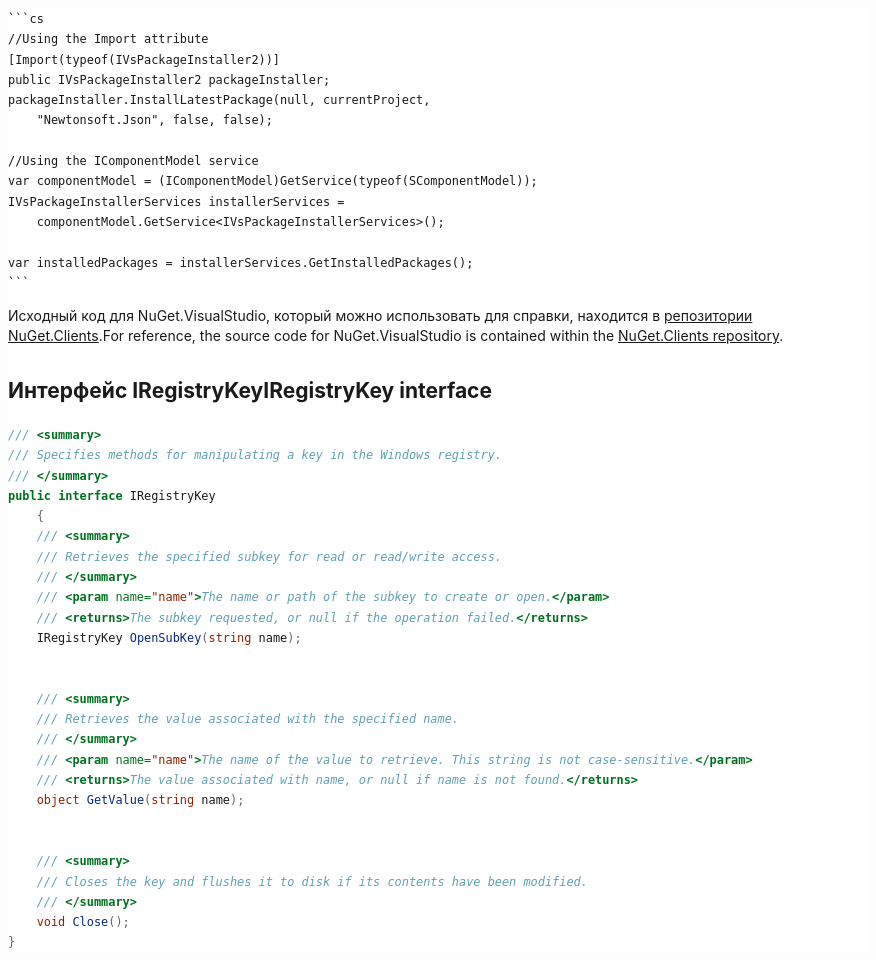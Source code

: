     ```cs
    //Using the Import attribute
    [Import(typeof(IVsPackageInstaller2))]
    public IVsPackageInstaller2 packageInstaller;
    packageInstaller.InstallLatestPackage(null, currentProject,
        "Newtonsoft.Json", false, false);

    //Using the IComponentModel service
    var componentModel = (IComponentModel)GetService(typeof(SComponentModel));
    IVsPackageInstallerServices installerServices =
        componentModel.GetService<IVsPackageInstallerServices>();

    var installedPackages = installerServices.GetInstalledPackages();
    ```

<span data-ttu-id="57105-166">Исходный код для NuGet.VisualStudio, который можно использовать для справки, находится в [репозитории NuGet.Clients](https://github.com/NuGet/NuGet.Client/tree/dev/src/NuGet.Clients/NuGet.VisualStudio).</span><span class="sxs-lookup"><span data-stu-id="57105-166">For reference, the source code for NuGet.VisualStudio is contained within the [NuGet.Clients repository](https://github.com/NuGet/NuGet.Client/tree/dev/src/NuGet.Clients/NuGet.VisualStudio).</span></span>

## <a name="iregistrykey-interface"></a><span data-ttu-id="57105-167">Интерфейс IRegistryKey</span><span class="sxs-lookup"><span data-stu-id="57105-167">IRegistryKey interface</span></span>

```cs
/// <summary>
/// Specifies methods for manipulating a key in the Windows registry.
/// </summary>
public interface IRegistryKey
    {
    /// <summary>
    /// Retrieves the specified subkey for read or read/write access.
    /// </summary>
    /// <param name="name">The name or path of the subkey to create or open.</param>
    /// <returns>The subkey requested, or null if the operation failed.</returns>
    IRegistryKey OpenSubKey(string name);


    /// <summary>
    /// Retrieves the value associated with the specified name.
    /// </summary>
    /// <param name="name">The name of the value to retrieve. This string is not case-sensitive.</param>
    /// <returns>The value associated with name, or null if name is not found.</returns>
    object GetValue(string name);


    /// <summary>
    /// Closes the key and flushes it to disk if its contents have been modified.
    /// </summary>
    void Close();
}
```
